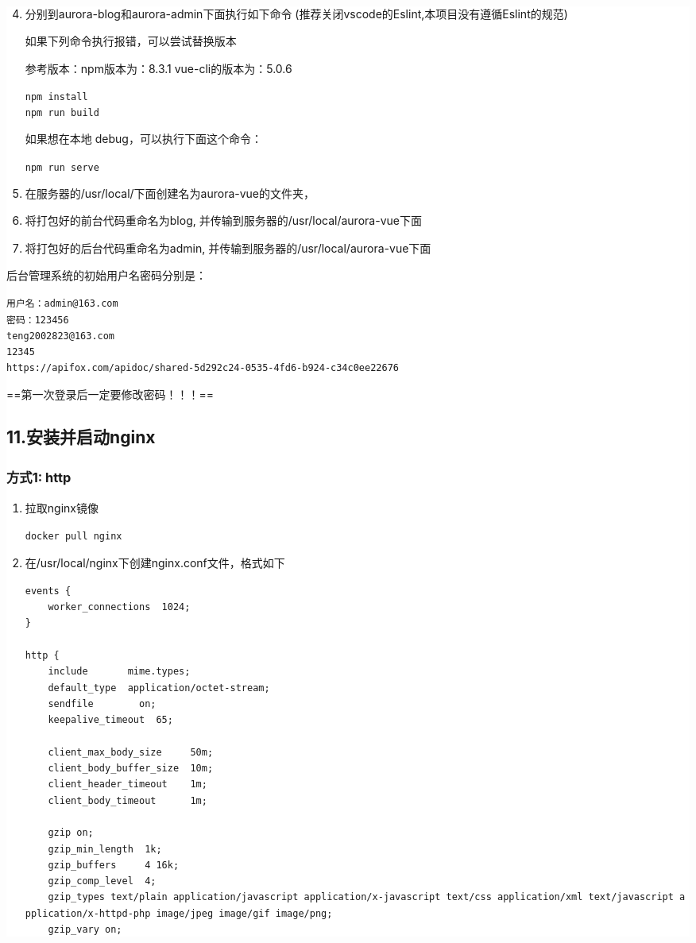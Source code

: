 4. 分别到aurora-blog和aurora-admin下面执行如下命令 (推荐关闭vscode的Eslint,本项目没有遵循Eslint的规范)

   如果下列命令执行报错，可以尝试替换版本

   参考版本：npm版本为：8.3.1    vue-cli的版本为：5.0.6

   ```shell
   npm install
   npm run build
   ```

   如果想在本地 debug，可以执行下面这个命令：

   ```shell
   npm run serve
   ```

5. 在服务器的/usr/local/下面创建名为aurora-vue的文件夹，

6. 将打包好的前台代码重命名为blog, 并传输到服务器的/usr/local/aurora-vue下面

7. 将打包好的后台代码重命名为admin, 并传输到服务器的/usr/local/aurora-vue下面

后台管理系统的初始用户名密码分别是：

```
用户名：admin@163.com
密码：123456
teng2002823@163.com
12345
https://apifox.com/apidoc/shared-5d292c24-0535-4fd6-b924-c34c0ee22676
```

==第一次登录后一定要修改密码！！！==

## 11.安装并启动nginx

### 方式1: http

1. 拉取nginx镜像

   ```shell
   docker pull nginx
   ```

2. 在/usr/local/nginx下创建nginx.conf文件，格式如下

   ```shell
   events {
       worker_connections  1024;
   }
   
   http {
       include       mime.types;
       default_type  application/octet-stream;
       sendfile        on;
       keepalive_timeout  65;
   
       client_max_body_size     50m;
       client_body_buffer_size  10m; 
       client_header_timeout    1m;
       client_body_timeout      1m;
   
       gzip on;
       gzip_min_length  1k;
       gzip_buffers     4 16k;
       gzip_comp_level  4;
       gzip_types text/plain application/javascript application/x-javascript text/css application/xml text/javascript application/x-httpd-php image/jpeg image/gif image/png;
       gzip_vary on;
   
   ```